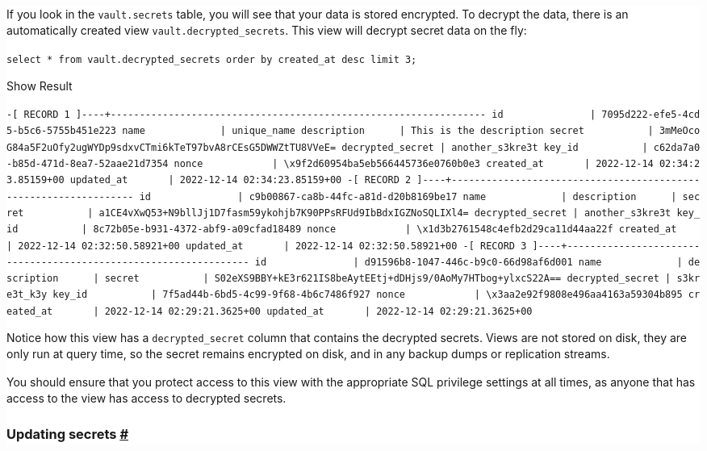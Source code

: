 If you look in the `vault.secrets` table, you will see that your data is stored encrypted. To decrypt the data, there is an automatically created view `vault.decrypted_secrets`. This view will decrypt secret data on the fly:

`
select *
from vault.decrypted_secrets
order by created_at desc
limit 3;
`

Show Result

`
-[ RECORD 1 ]----+-----------------------------------------------------------------
id               | 7095d222-efe5-4cd5-b5c6-5755b451e223
name             | unique_name
description      | This is the description
secret           | 3mMeOcoG84a5F2uOfy2ugWYDp9sdxvCTmi6kTeT97bvA8rCEsG5DWWZtTU8VVeE=
decrypted_secret | another_s3kre3t
key_id           | c62da7a0-b85d-471d-8ea7-52aae21d7354
nonce            | \x9f2d60954ba5eb566445736e0760b0e3
created_at       | 2022-12-14 02:34:23.85159+00
updated_at       | 2022-12-14 02:34:23.85159+00
-[ RECORD 2 ]----+-----------------------------------------------------------------
id               | c9b00867-ca8b-44fc-a81d-d20b8169be17
name             |
description      |
secret           | a1CE4vXwQ53+N9bllJj1D7fasm59ykohjb7K90PPsRFUd9IbBdxIGZNoSQLIXl4=
decrypted_secret | another_s3kre3t
key_id           | 8c72b05e-b931-4372-abf9-a09cfad18489
nonce            | \x1d3b2761548c4efb2d29ca11d44aa22f
created_at       | 2022-12-14 02:32:50.58921+00
updated_at       | 2022-12-14 02:32:50.58921+00
-[ RECORD 3 ]----+-----------------------------------------------------------------
id               | d91596b8-1047-446c-b9c0-66d98af6d001
name             |
description      |
secret           | S02eXS9BBY+kE3r621IS8beAytEEtj+dDHjs9/0AoMy7HTbog+ylxcS22A==
decrypted_secret | s3kre3t_k3y
key_id           | 7f5ad44b-6bd5-4c99-9f68-4b6c7486f927
nonce            | \x3aa2e92f9808e496aa4163a59304b895
created_at       | 2022-12-14 02:29:21.3625+00
updated_at       | 2022-12-14 02:29:21.3625+00
`

Notice how this view has a `decrypted_secret` column that contains the decrypted secrets. Views are not stored on disk, they are only run at query time, so the secret remains encrypted on disk, and in any backup dumps or replication streams.

You should ensure that you protect access to this view with the appropriate SQL privilege settings at all times, as anyone that has access to the view has access to decrypted secrets.

### Updating secrets [\#](https://supabase.com/docs/guides/database/vault\#updating-secrets)
